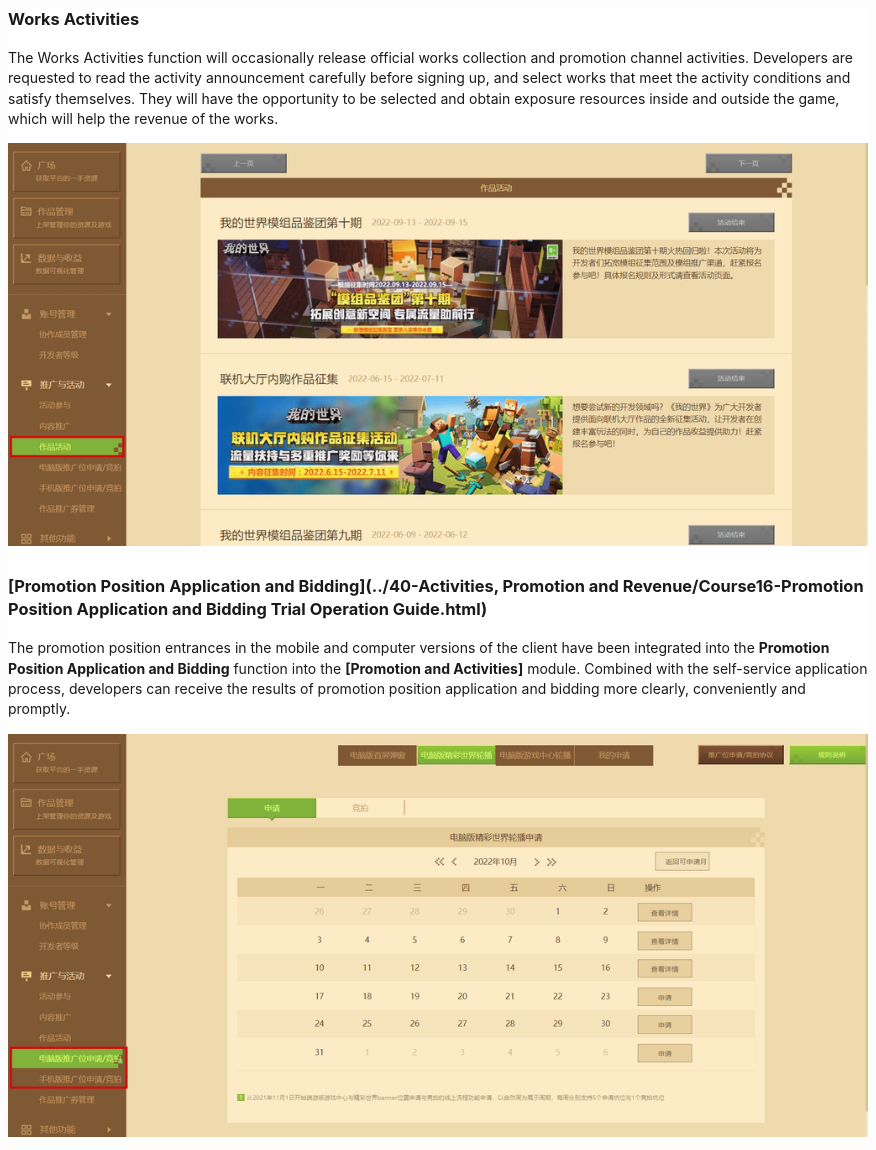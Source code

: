 
### Works Activities 

The Works Activities function will occasionally release official works collection and promotion channel activities. Developers are requested to read the activity announcement carefully before signing up, and select works that meet the activity conditions and satisfy themselves. They will have the opportunity to be selected and obtain exposure resources inside and outside the game, which will help the revenue of the works. 

![20](./images/6_22.png) 

### [Promotion Position Application and Bidding](../40-Activities, Promotion and Revenue/Course16-Promotion Position Application and Bidding Trial Operation Guide.html) 

The promotion position entrances in the mobile and computer versions of the client have been integrated into the **Promotion Position Application and Bidding** function into the **[Promotion and Activities]** module. Combined with the self-service application process, developers can receive the results of promotion position application and bidding more clearly, conveniently and promptly. 

![20](./images/6_23.png) 
